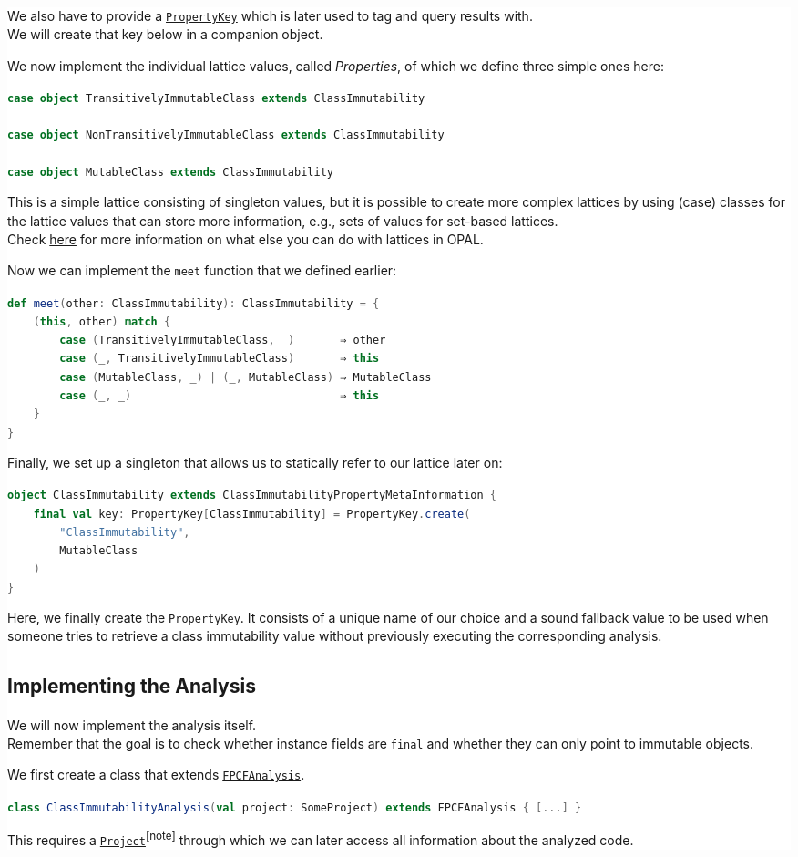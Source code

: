 We also have to provide a [`PropertyKey`](/library/api/SNAPSHOT/org/opalj/fpcf/PropertyKey.html) which is later used to tag and query results with.  
We will create that key below in a companion object.

We now implement the individual lattice values, called *Properties*, of which we define three simple ones here:

```scala
case object TransitivelyImmutableClass extends ClassImmutability

case object NonTransitivelyImmutableClass extends ClassImmutability

case object MutableClass extends ClassImmutability
```
This is a simple lattice consisting of singleton values, but it is possible to create more complex lattices by using (case) classes for the lattice values that can store more information, e.g., sets of values for set-based lattices.  
Check [here](/tutorial/Lattices.html) for more information on what else you can do with lattices in OPAL.

Now we can implement the `meet` function that we defined earlier:
```scala
def meet(other: ClassImmutability): ClassImmutability = {
    (this, other) match {
        case (TransitivelyImmutableClass, _)       ⇒ other
        case (_, TransitivelyImmutableClass)       ⇒ this
        case (MutableClass, _) | (_, MutableClass) ⇒ MutableClass
        case (_, _)                                ⇒ this
    }
}
```

Finally, we set up a singleton that allows us to statically refer to our lattice later on:
```scala
object ClassImmutability extends ClassImmutabilityPropertyMetaInformation {
    final val key: PropertyKey[ClassImmutability] = PropertyKey.create(
        "ClassImmutability",
        MutableClass
    )
}
```
Here, we finally create the `PropertyKey`.
It consists of a unique name of our choice and a sound fallback value to be used when someone tries to retrieve a class immutability value without previously executing the corresponding analysis.

## Implementing the Analysis

We will now implement the analysis itself.  
Remember that the goal is to check whether instance fields are `final` and whether they can only point to immutable objects.

We first create a class that extends [`FPCFAnalysis`](/library/api/SNAPSHOT/org/opalj/br/fpcf/FPCFAnalysis.html).
```scala
class ClassImmutabilityAnalysis(val project: SomeProject) extends FPCFAnalysis { [...] }
```
This requires a [`Project`](/library/api/SNAPSHOT/org/opalj/br/analyses/Project.html)<sup title="SomeProject gets rid of Project's type parameter for you.">[note]</sup> through which we can later access all information about the analyzed code.
